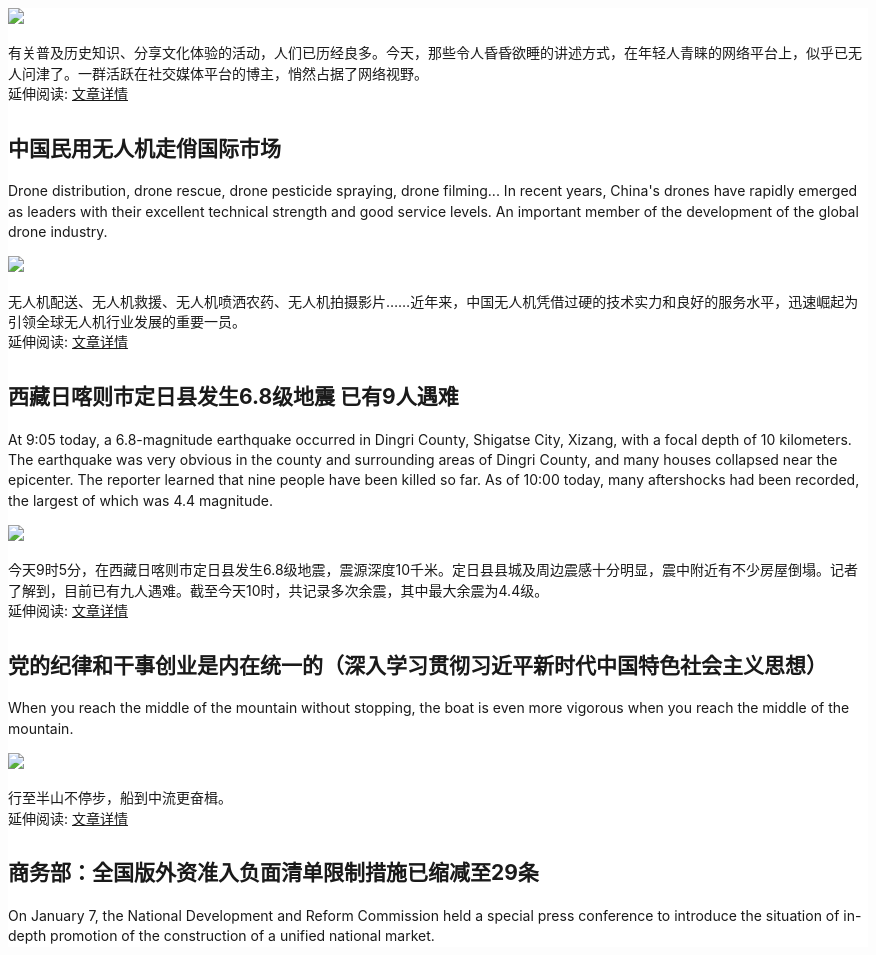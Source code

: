 <img src="https://p3.img.cctvpic.com/photoworkspace/2025/01/07/2025010711245937553.jpg" />   

有关普及历史知识、分享文化体验的活动，人们已历经良多。今天，那些令人昏昏欲睡的讲述方式，在年轻人青睐的网络平台上，似乎已无人问津了。一群活跃在社交媒体平台的博主，悄然占据了网络视野。   
延伸阅读: [文章详情](https://people.cctv.com/2025/01/07/ARTIEh6tERoHcABfYugeJNap250107.shtml)   

<qrcode title="网络弄潮“说书人”" image="https://p3.img.cctvpic.com/photoworkspace/2025/01/07/2025010711245937553.jpg" />   

## 中国民用无人机走俏国际市场   
Drone distribution, drone rescue, drone pesticide spraying, drone filming... In recent years, China's drones have rapidly emerged as leaders with their excellent technical strength and good service levels. An important member of the development of the global drone industry.   

<img src="https://p3.img.cctvpic.com/photoworkspace/2025/01/07/2025010711122344585.jpg" />   

无人机配送、无人机救援、无人机喷洒农药、无人机拍摄影片……近年来，中国无人机凭借过硬的技术实力和良好的服务水平，迅速崛起为引领全球无人机行业发展的重要一员。   
延伸阅读: [文章详情](https://jingji.cctv.com/2025/01/07/ARTIC7PdiylGaunIBLU0pSAo250107.shtml)   

<qrcode title="中国民用无人机走俏国际市场" image="https://p3.img.cctvpic.com/photoworkspace/2025/01/07/2025010711122344585.jpg" />   

## 西藏日喀则市定日县发生6.8级地震 已有9人遇难   
At 9:05 today, a 6.8-magnitude earthquake occurred in Dingri County, Shigatse City, Xizang, with a focal depth of 10 kilometers. The earthquake was very obvious in the county and surrounding areas of Dingri County, and many houses collapsed near the epicenter. The reporter learned that nine people have been killed so far. As of 10:00 today, many aftershocks had been recorded, the largest of which was 4.4 magnitude.   

<img src="https://p1.img.cctvpic.com/photoworkspace/2025/01/07/2025010711134515737.jpg" />   

今天9时5分，在西藏日喀则市定日县发生6.8级地震，震源深度10千米。定日县县城及周边震感十分明显，震中附近有不少房屋倒塌。记者了解到，目前已有九人遇难。截至今天10时，共记录多次余震，其中最大余震为4.4级。   
延伸阅读: [文章详情](https://news.cctv.com/2025/01/07/ARTIxjqgD7xXBCzyIm5SU4aa250107.shtml)   

<qrcode title="西藏日喀则市定日县发生6.8级地震 已有9人遇难" image="https://p1.img.cctvpic.com/photoworkspace/2025/01/07/2025010711134515737.jpg" />   

## 党的纪律和干事创业是内在统一的（深入学习贯彻习近平新时代中国特色社会主义思想）   
When you reach the middle of the mountain without stopping, the boat is even more vigorous when you reach the middle of the mountain.   

<img src="https://p5.img.cctvpic.com/photoworkspace/2025/01/07/2025010711120980654.jpg" />   

行至半山不停步，船到中流更奋楫。   
延伸阅读: [文章详情](https://news.cctv.com/2025/01/07/ARTIHFY00SUfgA1TYcU1PTWi250107.shtml)   

<qrcode title="党的纪律和干事创业是内在统一的（深入学习贯彻习近平新时代中国特色社会主义思想）" image="https://p5.img.cctvpic.com/photoworkspace/2025/01/07/2025010711120980654.jpg" />   

## 商务部：全国版外资准入负面清单限制措施已缩减至29条   
On January 7, the National Development and Reform Commission held a special press conference to introduce the situation of in-depth promotion of the construction of a unified national market.   
